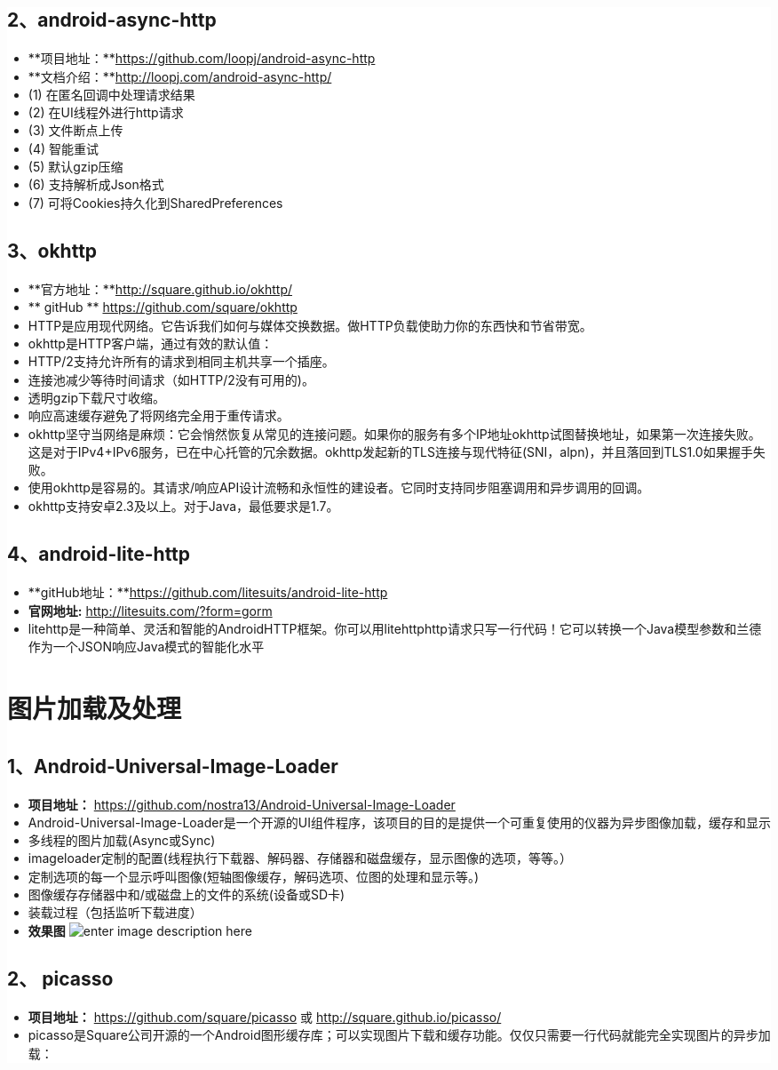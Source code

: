 ## 2、android-async-http  
* **项目地址：**https://github.com/loopj/android-async-http
* **文档介绍：**http://loopj.com/android-async-http/ 
*  (1) 在匿名回调中处理请求结果
*  (2) 在UI线程外进行http请求
*  (3) 文件断点上传
*  (4) 智能重试
*  (5) 默认gzip压缩
*  (6) 支持解析成Json格式
*  (7) 可将Cookies持久化到SharedPreferences

## 3、okhttp
* **官方地址：**http://square.github.io/okhttp/
* ** gitHub ** https://github.com/square/okhttp
* HTTP是应用现代网络。它告诉我们如何与媒体交换数据。做HTTP负载使助力你的东西快和节省带宽。
* okhttp是HTTP客户端，通过有效的默认值：
* HTTP/2支持允许所有的请求到相同主机共享一个插座。
* 连接池减少等待时间请求（如HTTP/2没有可用的)。
* 透明gzip下载尺寸收缩。
* 响应高速缓存避免了将网络完全用于重传请求。
* okhttp坚守当网络是麻烦：它会悄然恢复从常见的连接问题。如果你的服务有多个IP地址okhttp试图替换地址，如果第一次连接失败。这是对于IPv4+IPv6服务，已在中心托管的冗余数据。okhttp发起新的TLS连接与现代特征(SNI，alpn)，并且落回到TLS1.0如果握手失败。
* 使用okhttp是容易的。其请求/响应API设计流畅和永恒性的建设者。它同时支持同步阻塞调用和异步调用的回调。
* okhttp支持安卓2.3及以上。对于Java，最低要求是1.7。

## 4、android-lite-http
* **gitHub地址：**https://github.com/litesuits/android-lite-http
* **官网地址:** http://litesuits.com/?form=gorm
* litehttp是一种简单、灵活和智能的AndroidHTTP框架。你可以用litehttphttp请求只写一行代码！它可以转换一个Java模型参数和兰德作为一个JSON响应Java模式的智能化水平




#   图片加载及处理
##  1、Android-Universal-Image-Loader
* **项目地址：** https://github.com/nostra13/Android-Universal-Image-Loader
*  Android-Universal-Image-Loader是一个开源的UI组件程序，该项目的目的是提供一个可重复使用的仪器为异步图像加载，缓存和显示
* 多线程的图片加载(Async或Sync)
* imageloader定制的配置(线程执行下载器、解码器、存储器和磁盘缓存，显示图像的选项，等等。）
* 定制选项的每一个显示呼叫图像(短轴图像缓存，解码选项、位图的处理和显示等。)
* 图像缓存存储器中和/或磁盘上的文件的系统(设备或SD卡)
* 装载过程（包括监听下载进度）
*  **效果图** ![enter image description here](https://raw.githubusercontent.com/nostra13/Android-Universal-Image-Loader/master/UniversalImageLoader.png)
## 2、 picasso
* **项目地址：** https://github.com/square/picasso 或 http://square.github.io/picasso/
* picasso是Square公司开源的一个Android图形缓存库；可以实现图片下载和缓存功能。仅仅只需要一行代码就能完全实现图片的异步加载：
	